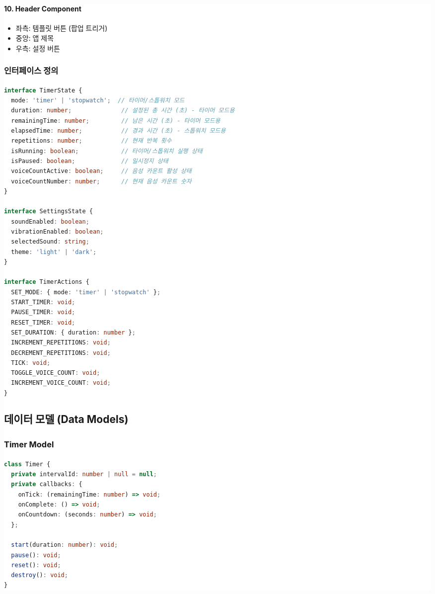#### 10. Header Component
- 좌측: 템플릿 버튼 (팝업 트리거)
- 중앙: 앱 제목
- 우측: 설정 버튼

### 인터페이스 정의

```typescript
interface TimerState {
  mode: 'timer' | 'stopwatch';  // 타이머/스톱워치 모드
  duration: number;              // 설정된 총 시간 (초) - 타이머 모드용
  remainingTime: number;         // 남은 시간 (초) - 타이머 모드용
  elapsedTime: number;           // 경과 시간 (초) - 스톱워치 모드용
  repetitions: number;           // 현재 반복 횟수
  isRunning: boolean;            // 타이머/스톱워치 실행 상태
  isPaused: boolean;             // 일시정지 상태
  voiceCountActive: boolean;     // 음성 카운트 활성 상태
  voiceCountNumber: number;      // 현재 음성 카운트 숫자
}

interface SettingsState {
  soundEnabled: boolean;
  vibrationEnabled: boolean;
  selectedSound: string;
  theme: 'light' | 'dark';
}

interface TimerActions {
  SET_MODE: { mode: 'timer' | 'stopwatch' };
  START_TIMER: void;
  PAUSE_TIMER: void;
  RESET_TIMER: void;
  SET_DURATION: { duration: number };
  INCREMENT_REPETITIONS: void;
  DECREMENT_REPETITIONS: void;
  TICK: void;
  TOGGLE_VOICE_COUNT: void;
  INCREMENT_VOICE_COUNT: void;
}
```

## 데이터 모델 (Data Models)

### Timer Model
```typescript
class Timer {
  private intervalId: number | null = null;
  private callbacks: {
    onTick: (remainingTime: number) => void;
    onComplete: () => void;
    onCountdown: (seconds: number) => void;
  };

  start(duration: number): void;
  pause(): void;
  reset(): void;
  destroy(): void;
}
```
